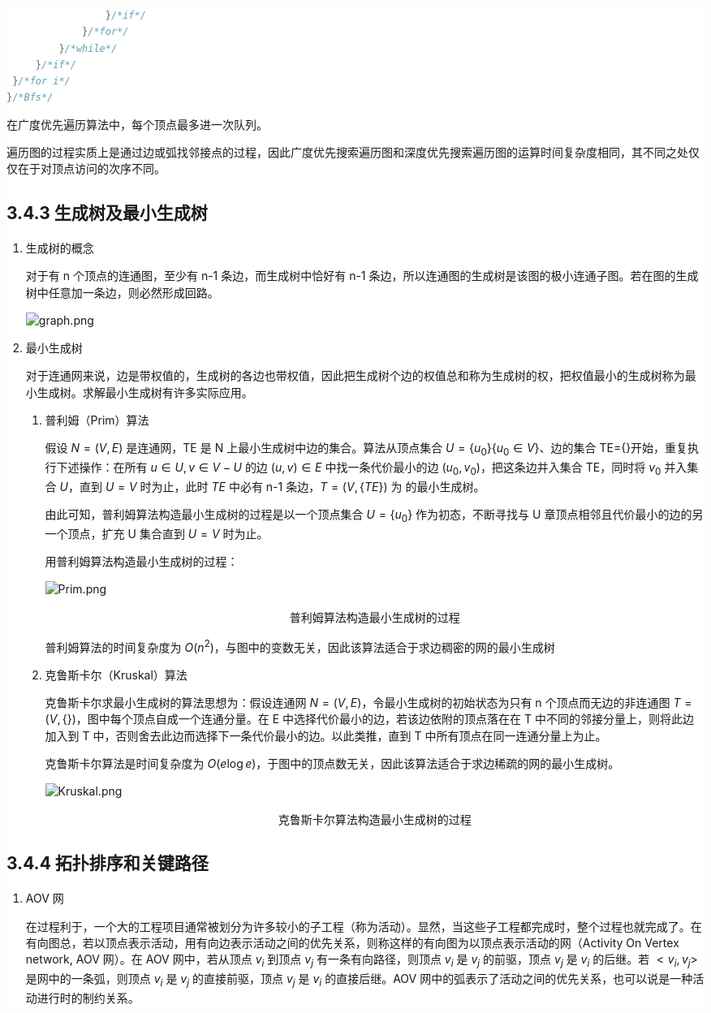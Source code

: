    ```c
   					}/*if*/
   				}/*for*/
   			}/*while*/
   		}/*if*/
   	}/*for i*/
   }/*Bfs*/
   ```

   在广度优先遍历算法中，每个顶点最多进一次队列。

   遍历图的过程实质上是通过边或弧找邻接点的过程，因此广度优先搜索遍历图和深度优先搜索遍历图的运算时间复杂度相同，其不同之处仅仅在于对顶点访问的次序不同。

## 3.4.3 生成树及最小生成树

1. 生成树的概念

   对于有 n 个顶点的连通图，至少有 n-1 条边，而生成树中恰好有 n-1 条边，所以连通图的生成树是该图的极小连通子图。若在图的生成树中任意加一条边，则必然形成回路。

   ![graph.png](https://i.loli.net/2021/03/21/x6tQ1RhKMGC7ESz.png)

2. 最小生成树

   对于连通网来说，边是带权值的，生成树的各边也带权值，因此把生成树个边的权值总和称为生成树的权，把权值最小的生成树称为最小生成树。求解最小生成树有许多实际应用。

   1. 普利姆（Prim）算法

      假设 $N=(V,E)$ 是连通网，TE 是 N 上最小生成树中边的集合。算法从顶点集合 $U=\lbrace u_0\rbrace\lbrace u_0 \in V\rbrace$、边的集合 TE={}开始，重复执行下述操作：在所有 $u\in U,v\in V-U$ 的边 $(u,v)\in E$ 中找一条代价最小的边 $(u_0,v_0)$，把这条边并入集合 TE，同时将 $v_0$ 并入集合 $U$，直到 $U=V$ 时为止，此时 $TE$ 中必有 n-1 条边，$T=(V,\lbrace TE\rbrace)$  为  的最小生成树。

      由此可知，普利姆算法构造最小生成树的过程是以一个顶点集合 $U=\lbrace u_0\rbrace$ 作为初态，不断寻找与 U 章顶点相邻且代价最小的边的另一个顶点，扩充 U 集合直到 $U=V$ 时为止。

      用普利姆算法构造最小生成树的过程：

      ![Prim.png](https://i.loli.net/2021/03/21/a6d1POn9jVC7GEB.png)

      <center>普利姆算法构造最小生成树的过程</center>

      普利姆算法的时间复杂度为 $O(n^2)$，与图中的变数无关，因此该算法适合于求边稠密的网的最小生成树

   2. 克鲁斯卡尔（Kruskal）算法

      克鲁斯卡尔求最小生成树的算法思想为：假设连通网 $N=(V,E)$，令最小生成树的初始状态为只有 n 个顶点而无边的非连通图 $T=(V,\lbrace\rbrace)$，图中每个顶点自成一个连通分量。在 E 中选择代价最小的边，若该边依附的顶点落在在 T 中不同的邻接分量上，则将此边加入到 T 中，否则舍去此边而选择下一条代价最小的边。以此类推，直到 T 中所有顶点在同一连通分量上为止。

      克鲁斯卡尔算法是时间复杂度为 $O(e\log e)$，于图中的顶点数无关，因此该算法适合于求边稀疏的网的最小生成树。

      ![Kruskal.png](https://i.loli.net/2021/03/21/4dojxCFqMImuSZK.png)

      <center>克鲁斯卡尔算法构造最小生成树的过程</center>

## 3.4.4 拓扑排序和关键路径

1. AOV 网

   在过程利于，一个大的工程项目通常被划分为许多较小的子工程（称为活动）。显然，当这些子工程都完成时，整个过程也就完成了。在有向图总，若以顶点表示活动，用有向边表示活动之间的优先关系，则称这样的有向图为以顶点表示活动的网（Activity On Vertex network, AOV 网）。在 AOV 网中，若从顶点 $v_i$ 到顶点 $v_j$ 有一条有向路径，则顶点 $v_i$ 是 $v_j$ 的前驱，顶点 $v_j$ 是 $v_i$ 的后继。若 $<v_i,v_j>$ 是网中的一条弧，则顶点 $v_i$ 是 $v_j$ 的直接前驱，顶点 $v_j$ 是 $v_i$ 的直接后继。AOV 网中的弧表示了活动之间的优先关系，也可以说是一种活动进行时的制约关系。
